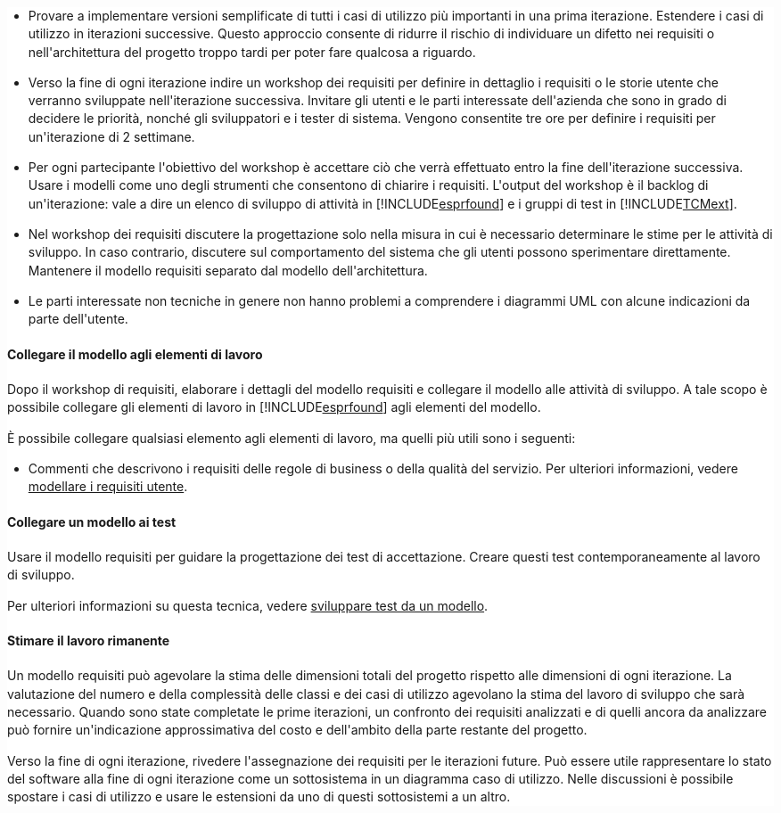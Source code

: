 -   Provare a implementare versioni semplificate di tutti i casi di utilizzo più importanti in una prima iterazione. Estendere i casi di utilizzo in iterazioni successive. Questo approccio consente di ridurre il rischio di individuare un difetto nei requisiti o nell'architettura del progetto troppo tardi per poter fare qualcosa a riguardo.  
  
-   Verso la fine di ogni iterazione indire un workshop dei requisiti per definire in dettaglio i requisiti o le storie utente che verranno sviluppate nell'iterazione successiva. Invitare gli utenti e le parti interessate dell'azienda che sono in grado di decidere le priorità, nonché gli sviluppatori e i tester di sistema. Vengono consentite tre ore per definire i requisiti per un'iterazione di 2 settimane.  
  
-   Per ogni partecipante l'obiettivo del workshop è accettare ciò che verrà effettuato entro la fine dell'iterazione successiva. Usare i modelli come uno degli strumenti che consentono di chiarire i requisiti. L'output del workshop è il backlog di un'iterazione: vale a dire un elenco di sviluppo di attività in [!INCLUDE[esprfound](../code-quality/includes/esprfound_md.md)] e i gruppi di test in [!INCLUDE[TCMext](../misc/includes/tcmext_md.md)].  
  
-   Nel workshop dei requisiti discutere la progettazione solo nella misura in cui è necessario determinare le stime per le attività di sviluppo. In caso contrario, discutere sul comportamento del sistema che gli utenti possono sperimentare direttamente. Mantenere il modello requisiti separato dal modello dell'architettura.  
  
-   Le parti interessate non tecniche in genere non hanno problemi a comprendere i diagrammi UML con alcune indicazioni da parte dell'utente.  
  
#### <a name="link-model-to-work-items"></a>Collegare il modello agli elementi di lavoro  
 Dopo il workshop di requisiti, elaborare i dettagli del modello requisiti e collegare il modello alle attività di sviluppo. A tale scopo è possibile collegare gli elementi di lavoro in [!INCLUDE[esprfound](../code-quality/includes/esprfound_md.md)] agli elementi del modello.
  
 È possibile collegare qualsiasi elemento agli elementi di lavoro, ma quelli più utili sono i seguenti:  
  
-   Commenti che descrivono i requisiti delle regole di business o della qualità del servizio. Per ulteriori informazioni, vedere [modellare i requisiti utente](../modeling/model-user-requirements.md).  
  
#### <a name="link-model-to-tests"></a>Collegare un modello ai test  
 Usare il modello requisiti per guidare la progettazione dei test di accettazione. Creare questi test contemporaneamente al lavoro di sviluppo.  
  
 Per ulteriori informazioni su questa tecnica, vedere [sviluppare test da un modello](../modeling/develop-tests-from-a-model.md).  
  
#### <a name="estimate-remaining-work"></a>Stimare il lavoro rimanente  
 Un modello requisiti può agevolare la stima delle dimensioni totali del progetto rispetto alle dimensioni di ogni iterazione. La valutazione del numero e della complessità delle classi e dei casi di utilizzo agevolano la stima del lavoro di sviluppo che sarà necessario. Quando sono state completate le prime iterazioni, un confronto dei requisiti analizzati e di quelli ancora da analizzare può fornire un'indicazione approssimativa del costo e dell'ambito della parte restante del progetto.  
  
 Verso la fine di ogni iterazione, rivedere l'assegnazione dei requisiti per le iterazioni future. Può essere utile rappresentare lo stato del software alla fine di ogni iterazione come un sottosistema in un diagramma caso di utilizzo. Nelle discussioni è possibile spostare i casi di utilizzo e usare le estensioni da uno di questi sottosistemi a un altro.  
  